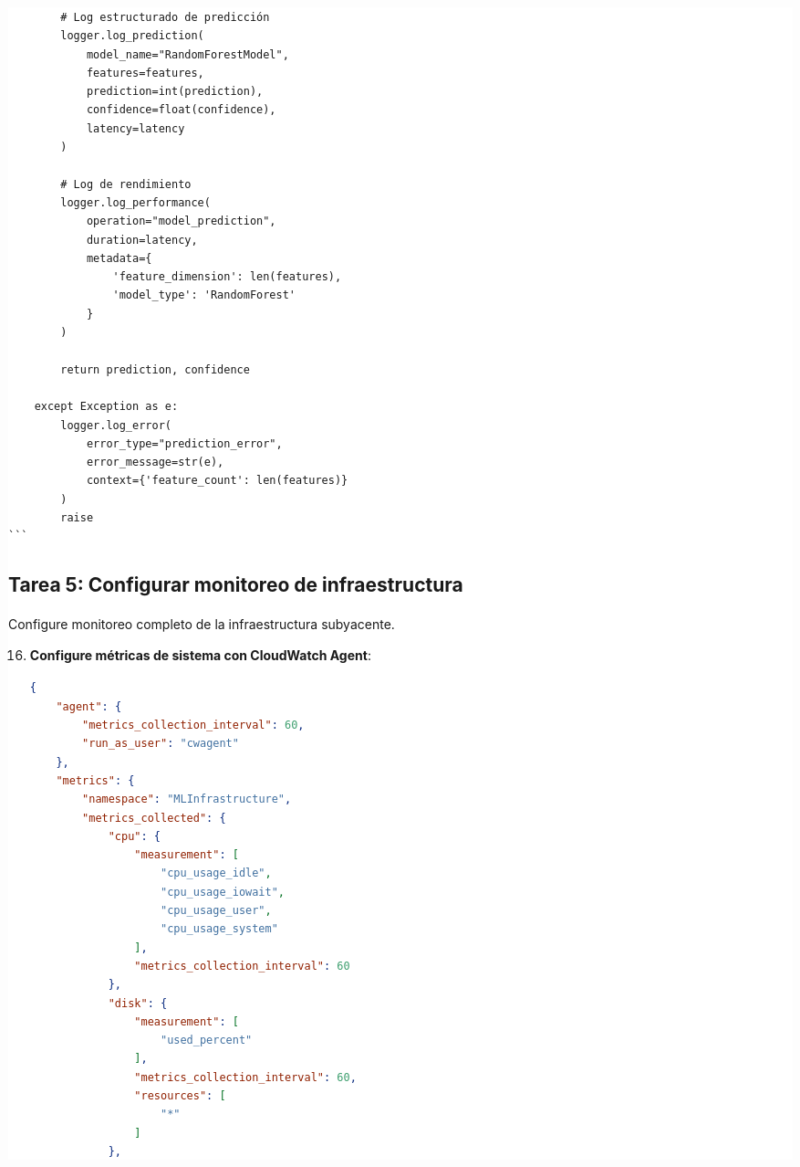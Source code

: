             # Log estructurado de predicción
            logger.log_prediction(
                model_name="RandomForestModel",
                features=features,
                prediction=int(prediction),
                confidence=float(confidence),
                latency=latency
            )
            
            # Log de rendimiento
            logger.log_performance(
                operation="model_prediction",
                duration=latency,
                metadata={
                    'feature_dimension': len(features),
                    'model_type': 'RandomForest'
                }
            )
            
            return prediction, confidence
            
        except Exception as e:
            logger.log_error(
                error_type="prediction_error",
                error_message=str(e),
                context={'feature_count': len(features)}
            )
            raise
    ```

## Tarea 5: Configurar monitoreo de infraestructura

Configure monitoreo completo de la infraestructura subyacente.

16. **Configure métricas de sistema con CloudWatch Agent**:
    ```json
    {
        "agent": {
            "metrics_collection_interval": 60,
            "run_as_user": "cwagent"
        },
        "metrics": {
            "namespace": "MLInfrastructure",
            "metrics_collected": {
                "cpu": {
                    "measurement": [
                        "cpu_usage_idle",
                        "cpu_usage_iowait",
                        "cpu_usage_user",
                        "cpu_usage_system"
                    ],
                    "metrics_collection_interval": 60
                },
                "disk": {
                    "measurement": [
                        "used_percent"
                    ],
                    "metrics_collection_interval": 60,
                    "resources": [
                        "*"
                    ]
                },